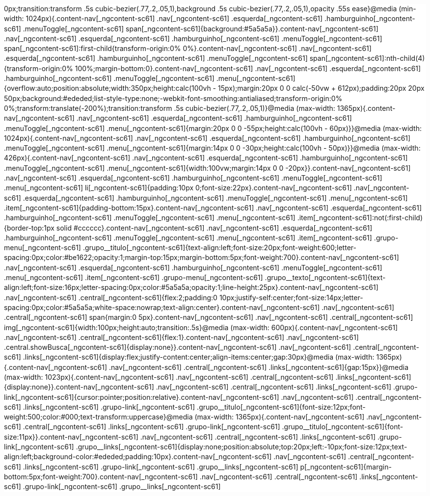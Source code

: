 0px;transition:transform .5s cubic-bezier(.77,.2,.05,1),background .5s cubic-bezier(.77,.2,.05,1),opacity .55s ease}@media (min-width: 1024px){.content-nav[_ngcontent-sc61]   .nav[_ngcontent-sc61]   .esquerda[_ngcontent-sc61]   .hamburguinho[_ngcontent-sc61]   .menuToggle[_ngcontent-sc61]   span[_ngcontent-sc61]{background:#5a5a5a}}.content-nav[_ngcontent-sc61]   .nav[_ngcontent-sc61]   .esquerda[_ngcontent-sc61]   .hamburguinho[_ngcontent-sc61]   .menuToggle[_ngcontent-sc61]   span[_ngcontent-sc61]:first-child{transform-origin:0% 0%}.content-nav[_ngcontent-sc61]   .nav[_ngcontent-sc61]   .esquerda[_ngcontent-sc61]   .hamburguinho[_ngcontent-sc61]   .menuToggle[_ngcontent-sc61]   span[_ngcontent-sc61]:nth-child(4){transform-origin:0% 100%;margin-bottom:0}.content-nav[_ngcontent-sc61]   .nav[_ngcontent-sc61]   .esquerda[_ngcontent-sc61]   .hamburguinho[_ngcontent-sc61]   .menuToggle[_ngcontent-sc61]   .menu[_ngcontent-sc61]{overflow:auto;position:absolute;width:350px;height:calc(100vh - 15px);margin:20px 0 0 calc(-50vw + 612px);padding:20px 20px 50px;background:#ededed;list-style-type:none;-webkit-font-smoothing:antialiased;transform-origin:0% 0%;transform:translate(-200%);transition:transform .5s cubic-bezier(.77,.2,.05,1)}@media (max-width: 1365px){.content-nav[_ngcontent-sc61]   .nav[_ngcontent-sc61]   .esquerda[_ngcontent-sc61]   .hamburguinho[_ngcontent-sc61]   .menuToggle[_ngcontent-sc61]   .menu[_ngcontent-sc61]{margin:20px 0 0 -55px;height:calc(100vh - 60px)}}@media (max-width: 1024px){.content-nav[_ngcontent-sc61]   .nav[_ngcontent-sc61]   .esquerda[_ngcontent-sc61]   .hamburguinho[_ngcontent-sc61]   .menuToggle[_ngcontent-sc61]   .menu[_ngcontent-sc61]{margin:14px 0 0 -30px;height:calc(100vh - 50px)}}@media (max-width: 426px){.content-nav[_ngcontent-sc61]   .nav[_ngcontent-sc61]   .esquerda[_ngcontent-sc61]   .hamburguinho[_ngcontent-sc61]   .menuToggle[_ngcontent-sc61]   .menu[_ngcontent-sc61]{width:100vw;margin:14px 0 0 -20px}}.content-nav[_ngcontent-sc61]   .nav[_ngcontent-sc61]   .esquerda[_ngcontent-sc61]   .hamburguinho[_ngcontent-sc61]   .menuToggle[_ngcontent-sc61]   .menu[_ngcontent-sc61]   li[_ngcontent-sc61]{padding:10px 0;font-size:22px}.content-nav[_ngcontent-sc61]   .nav[_ngcontent-sc61]   .esquerda[_ngcontent-sc61]   .hamburguinho[_ngcontent-sc61]   .menuToggle[_ngcontent-sc61]   .menu[_ngcontent-sc61]   .item[_ngcontent-sc61]{padding-bottom:15px}.content-nav[_ngcontent-sc61]   .nav[_ngcontent-sc61]   .esquerda[_ngcontent-sc61]   .hamburguinho[_ngcontent-sc61]   .menuToggle[_ngcontent-sc61]   .menu[_ngcontent-sc61]   .item[_ngcontent-sc61]:not(:first-child){border-top:1px solid #cccccc}.content-nav[_ngcontent-sc61]   .nav[_ngcontent-sc61]   .esquerda[_ngcontent-sc61]   .hamburguinho[_ngcontent-sc61]   .menuToggle[_ngcontent-sc61]   .menu[_ngcontent-sc61]   .item[_ngcontent-sc61]   .grupo-menu[_ngcontent-sc61]   .grupo__titulo[_ngcontent-sc61]{text-align:left;font-size:20px;font-weight:600;letter-spacing:0px;color:#be1622;opacity:1;margin-top:15px;margin-bottom:5px;font-weight:700}.content-nav[_ngcontent-sc61]   .nav[_ngcontent-sc61]   .esquerda[_ngcontent-sc61]   .hamburguinho[_ngcontent-sc61]   .menuToggle[_ngcontent-sc61]   .menu[_ngcontent-sc61]   .item[_ngcontent-sc61]   .grupo-menu[_ngcontent-sc61]   .grupo__texto[_ngcontent-sc61]{text-align:left;font-size:16px;letter-spacing:0px;color:#5a5a5a;opacity:1;line-height:25px}.content-nav[_ngcontent-sc61]   .nav[_ngcontent-sc61]   .central[_ngcontent-sc61]{flex:2;padding:0 10px;justify-self:center;font-size:14px;letter-spacing:0px;color:#5a5a5a;white-space:nowrap;text-align:center}.content-nav[_ngcontent-sc61]   .nav[_ngcontent-sc61]   .central[_ngcontent-sc61]  span{margin:0 5px}.content-nav[_ngcontent-sc61]   .nav[_ngcontent-sc61]   .central[_ngcontent-sc61]   img[_ngcontent-sc61]{width:100px;height:auto;transition:.5s}@media (max-width: 600px){.content-nav[_ngcontent-sc61]   .nav[_ngcontent-sc61]   .central[_ngcontent-sc61]{flex:1}.content-nav[_ngcontent-sc61]   .nav[_ngcontent-sc61]   .central.showBusca[_ngcontent-sc61]{display:none}}.content-nav[_ngcontent-sc61]   .nav[_ngcontent-sc61]   .central[_ngcontent-sc61]   .links[_ngcontent-sc61]{display:flex;justify-content:center;align-items:center;gap:30px}@media (max-width: 1365px){.content-nav[_ngcontent-sc61]   .nav[_ngcontent-sc61]   .central[_ngcontent-sc61]   .links[_ngcontent-sc61]{gap:15px}}@media (max-width: 1023px){.content-nav[_ngcontent-sc61]   .nav[_ngcontent-sc61]   .central[_ngcontent-sc61]   .links[_ngcontent-sc61]{display:none}}.content-nav[_ngcontent-sc61]   .nav[_ngcontent-sc61]   .central[_ngcontent-sc61]   .links[_ngcontent-sc61]   .grupo-link[_ngcontent-sc61]{cursor:pointer;position:relative}.content-nav[_ngcontent-sc61]   .nav[_ngcontent-sc61]   .central[_ngcontent-sc61]   .links[_ngcontent-sc61]   .grupo-link[_ngcontent-sc61]   .grupo__titulo[_ngcontent-sc61]{font-size:12px;font-weight:500;color:#000;text-transform:uppercase}@media (max-width: 1365px){.content-nav[_ngcontent-sc61]   .nav[_ngcontent-sc61]   .central[_ngcontent-sc61]   .links[_ngcontent-sc61]   .grupo-link[_ngcontent-sc61]   .grupo__titulo[_ngcontent-sc61]{font-size:11px}}.content-nav[_ngcontent-sc61]   .nav[_ngcontent-sc61]   .central[_ngcontent-sc61]   .links[_ngcontent-sc61]   .grupo-link[_ngcontent-sc61]   .grupo__links[_ngcontent-sc61]{display:none;position:absolute;top:20px;left:-10px;font-size:12px;text-align:left;background-color:#ededed;padding:10px}.content-nav[_ngcontent-sc61]   .nav[_ngcontent-sc61]   .central[_ngcontent-sc61]   .links[_ngcontent-sc61]   .grupo-link[_ngcontent-sc61]   .grupo__links[_ngcontent-sc61]   p[_ngcontent-sc61]{margin-bottom:5px;font-weight:700}.content-nav[_ngcontent-sc61]   .nav[_ngcontent-sc61]   .central[_ngcontent-sc61]   .links[_ngcontent-sc61]   .grupo-link[_ngcontent-sc61]   .grupo__links[_ngcontent-sc61]